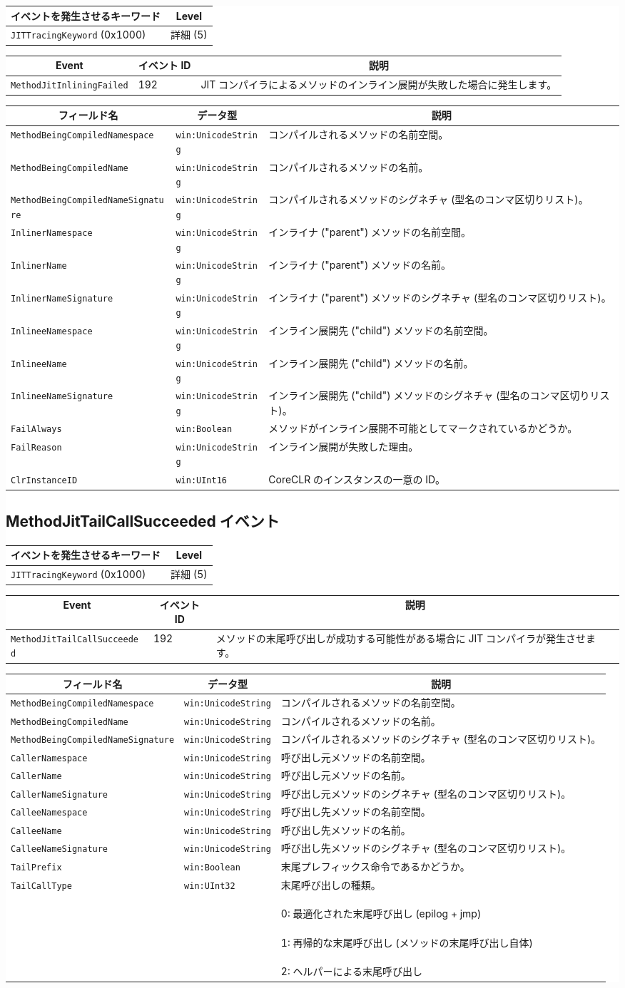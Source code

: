|イベントを発生させるキーワード|Level|
|-----------------------------------|-----------|
|`JITTracingKeyword` (0x1000) |詳細 (5)|

|Event|イベント ID|説明|
|-----------|--------------|-----------------|
|`MethodJitInliningFailed`|192|JIT コンパイラによるメソッドのインライン展開が失敗した場合に発生します。|

|フィールド名|データ型|説明|
|----------------|---------------|-----------------|
|`MethodBeingCompiledNamespace`|`win:UnicodeString`|コンパイルされるメソッドの名前空間。|
|`MethodBeingCompiledName`|`win:UnicodeString`|コンパイルされるメソッドの名前。|
|`MethodBeingCompiledNameSignature`|`win:UnicodeString`|コンパイルされるメソッドのシグネチャ (型名のコンマ区切りリスト)。|
|`InlinerNamespace`|`win:UnicodeString`|インライナ ("parent") メソッドの名前空間。|
|`InlinerName`|`win:UnicodeString`|インライナ ("parent") メソッドの名前。|
|`InlinerNameSignature`|`win:UnicodeString`|インライナ ("parent") メソッドのシグネチャ (型名のコンマ区切りリスト)。|
|`InlineeNamespace`|`win:UnicodeString`|インライン展開先 ("child") メソッドの名前空間。|
|`InlineeName`|`win:UnicodeString`|インライン展開先 ("child") メソッドの名前。|
|`InlineeNameSignature`|`win:UnicodeString`|インライン展開先 ("child") メソッドのシグネチャ (型名のコンマ区切りリスト)。|
|`FailAlways`|`win:Boolean`|メソッドがインライン展開不可能としてマークされているかどうか。|
|`FailReason`|`win:UnicodeString`|インライン展開が失敗した理由。|
|`ClrInstanceID`|`win:UInt16`|CoreCLR のインスタンスの一意の ID。|

## <a name="methodjittailcallsucceeded-event"></a>MethodJitTailCallSucceeded イベント

|イベントを発生させるキーワード|Level|
|-----------------------------------|-----------|
|`JITTracingKeyword` (0x1000) |詳細 (5)|

|Event|イベント ID|説明|
|-----------|--------------|-----------------|
|`MethodJitTailCallSucceeded`|192|メソッドの末尾呼び出しが成功する可能性がある場合に JIT コンパイラが発生させます。|

|フィールド名|データ型|説明|
|----------------|---------------|-----------------|
|`MethodBeingCompiledNamespace`|`win:UnicodeString`|コンパイルされるメソッドの名前空間。|
|`MethodBeingCompiledName`|`win:UnicodeString`|コンパイルされるメソッドの名前。|
|`MethodBeingCompiledNameSignature`|`win:UnicodeString`|コンパイルされるメソッドのシグネチャ (型名のコンマ区切りリスト)。|
|`CallerNamespace`|`win:UnicodeString`|呼び出し元メソッドの名前空間。|
|`CallerName`|`win:UnicodeString`|呼び出し元メソッドの名前。|
|`CallerNameSignature`|`win:UnicodeString`|呼び出し元メソッドのシグネチャ (型名のコンマ区切りリスト)。|
|`CalleeNamespace`|`win:UnicodeString`|呼び出し先メソッドの名前空間。|
|`CalleeName`|`win:UnicodeString`|呼び出し先メソッドの名前。|
|`CalleeNameSignature`|`win:UnicodeString`|呼び出し先メソッドのシグネチャ (型名のコンマ区切りリスト)。|
|`TailPrefix`|`win:Boolean`|末尾プレフィックス命令であるかどうか。|
|`TailCallType`|`win:UInt32`|末尾呼び出しの種類。<br/><br/>0: 最適化された末尾呼び出し (epilog + jmp)<br/><br/>1: 再帰的な末尾呼び出し (メソッドの末尾呼び出し自体)<br/><br/>2: ヘルパーによる末尾呼び出し|